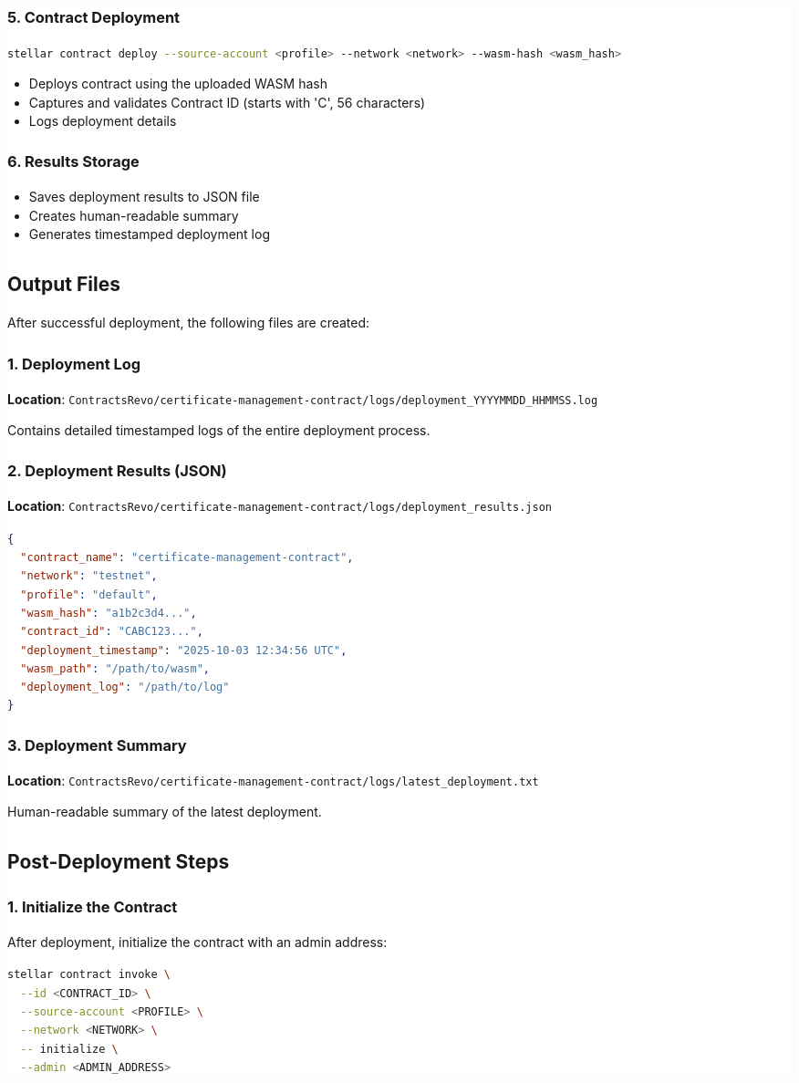 ### 5. Contract Deployment
```bash
stellar contract deploy --source-account <profile> --network <network> --wasm-hash <wasm_hash>
```
- Deploys contract using the uploaded WASM hash
- Captures and validates Contract ID (starts with 'C', 56 characters)
- Logs deployment details

### 6. Results Storage
- Saves deployment results to JSON file
- Creates human-readable summary
- Generates timestamped deployment log

## Output Files

After successful deployment, the following files are created:

### 1. Deployment Log
**Location**: `ContractsRevo/certificate-management-contract/logs/deployment_YYYYMMDD_HHMMSS.log`

Contains detailed timestamped logs of the entire deployment process.

### 2. Deployment Results (JSON)
**Location**: `ContractsRevo/certificate-management-contract/logs/deployment_results.json`

```json
{
  "contract_name": "certificate-management-contract",
  "network": "testnet",
  "profile": "default",
  "wasm_hash": "a1b2c3d4...",
  "contract_id": "CABC123...",
  "deployment_timestamp": "2025-10-03 12:34:56 UTC",
  "wasm_path": "/path/to/wasm",
  "deployment_log": "/path/to/log"
}
```

### 3. Deployment Summary
**Location**: `ContractsRevo/certificate-management-contract/logs/latest_deployment.txt`

Human-readable summary of the latest deployment.

## Post-Deployment Steps

### 1. Initialize the Contract
After deployment, initialize the contract with an admin address:

```bash
stellar contract invoke \
  --id <CONTRACT_ID> \
  --source-account <PROFILE> \
  --network <NETWORK> \
  -- initialize \
  --admin <ADMIN_ADDRESS>
```
